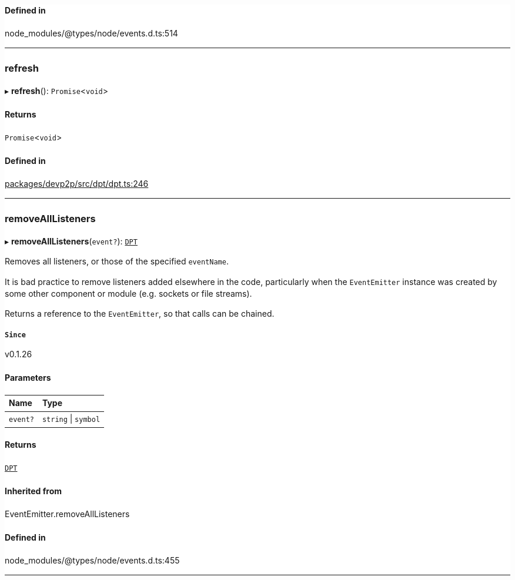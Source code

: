 #### Defined in

node_modules/@types/node/events.d.ts:514

___

### refresh

▸ **refresh**(): `Promise`<`void`\>

#### Returns

`Promise`<`void`\>

#### Defined in

[packages/devp2p/src/dpt/dpt.ts:246](https://github.com/ethereumjs/ethereumjs-monorepo/blob/master/packages/devp2p/src/dpt/dpt.ts#L246)

___

### removeAllListeners

▸ **removeAllListeners**(`event?`): [`DPT`](DPT.md)

Removes all listeners, or those of the specified `eventName`.

It is bad practice to remove listeners added elsewhere in the code,
particularly when the `EventEmitter` instance was created by some other
component or module (e.g. sockets or file streams).

Returns a reference to the `EventEmitter`, so that calls can be chained.

**`Since`**

v0.1.26

#### Parameters

| Name | Type |
| :------ | :------ |
| `event?` | `string` \| `symbol` |

#### Returns

[`DPT`](DPT.md)

#### Inherited from

EventEmitter.removeAllListeners

#### Defined in

node_modules/@types/node/events.d.ts:455

___
